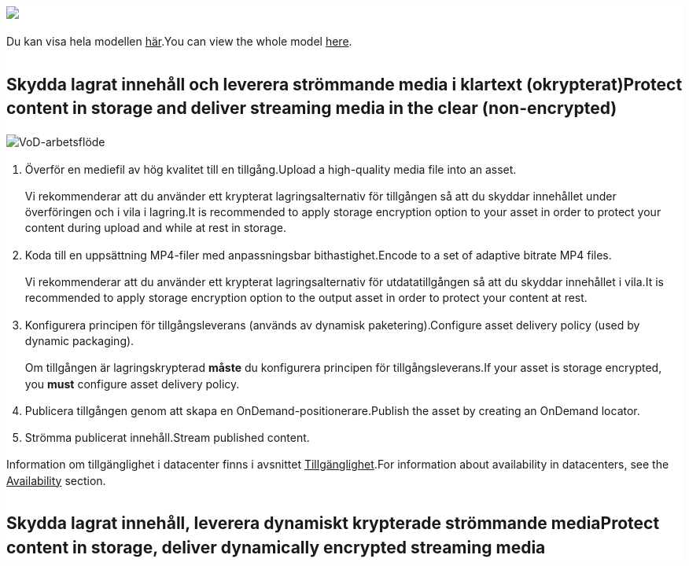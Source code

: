 <a href="./media/media-services-overview/media-services-overview-object-model.png" target="_blank"><img src="./media/media-services-overview/media-services-overview-object-model-small.png"></a> 

<span data-ttu-id="6ea5e-124">Du kan visa hela modellen [här](https://media.windows.net/API/$metadata?api-version=2.15).</span><span class="sxs-lookup"><span data-stu-id="6ea5e-124">You can view the whole model [here](https://media.windows.net/API/$metadata?api-version=2.15).</span></span>  

## <a name="protect-content-in-storage-and-deliver-streaming-media-in-the-clear-non-encrypted"></a><span data-ttu-id="6ea5e-125">Skydda lagrat innehåll och leverera strömmande media i klartext (okrypterat)</span><span class="sxs-lookup"><span data-stu-id="6ea5e-125">Protect content in storage and deliver streaming media in the clear (non-encrypted)</span></span>

![VoD-arbetsflöde](./media/scenarios-and-availability/scenarios-and-availability01.png)

1. <span data-ttu-id="6ea5e-127">Överför en mediefil av hög kvalitet till en tillgång.</span><span class="sxs-lookup"><span data-stu-id="6ea5e-127">Upload a high-quality media file into an asset.</span></span>

    <span data-ttu-id="6ea5e-128">Vi rekommenderar att du använder ett krypterat lagringsalternativ för tillgången så att du skyddar innehållet under överföringen och i vila i lagring.</span><span class="sxs-lookup"><span data-stu-id="6ea5e-128">It is recommended to apply storage encryption option to your asset in order to protect your content during upload and while at rest in storage.</span></span>
2. <span data-ttu-id="6ea5e-129">Koda till en uppsättning MP4-filer med anpassningsbar bithastighet.</span><span class="sxs-lookup"><span data-stu-id="6ea5e-129">Encode to a set of adaptive bitrate MP4 files.</span></span>

    <span data-ttu-id="6ea5e-130">Vi rekommenderar att du använder ett krypterat lagringsalternativ för utdatatillgången så att du skyddar innehållet i vila.</span><span class="sxs-lookup"><span data-stu-id="6ea5e-130">It is recommended to apply storage encryption option to the output asset in order to protect your content at rest.</span></span>
3. <span data-ttu-id="6ea5e-131">Konfigurera principen för tillgångsleverans (används av dynamisk paketering).</span><span class="sxs-lookup"><span data-stu-id="6ea5e-131">Configure asset delivery policy (used by dynamic packaging).</span></span>

    <span data-ttu-id="6ea5e-132">Om tillgången är lagringskrypterad **måste** du konfigurera principen för tillgångsleverans.</span><span class="sxs-lookup"><span data-stu-id="6ea5e-132">If your asset is storage encrypted, you **must** configure asset delivery policy.</span></span>
4. <span data-ttu-id="6ea5e-133">Publicera tillgången genom att skapa en OnDemand-positionerare.</span><span class="sxs-lookup"><span data-stu-id="6ea5e-133">Publish the asset by creating an OnDemand locator.</span></span>
5. <span data-ttu-id="6ea5e-134">Strömma publicerat innehåll.</span><span class="sxs-lookup"><span data-stu-id="6ea5e-134">Stream published content.</span></span>

<span data-ttu-id="6ea5e-135">Information om tillgänglighet i datacenter finns i avsnittet [Tillgänglighet](#availability).</span><span class="sxs-lookup"><span data-stu-id="6ea5e-135">For information about availability in datacenters, see the [Availability](#availability) section.</span></span>

## <a name="protect-content-in-storage-deliver-dynamically-encrypted-streaming-media"></a><span data-ttu-id="6ea5e-136">Skydda lagrat innehåll, leverera dynamiskt krypterade strömmande media</span><span class="sxs-lookup"><span data-stu-id="6ea5e-136">Protect content in storage, deliver dynamically encrypted streaming media</span></span>
